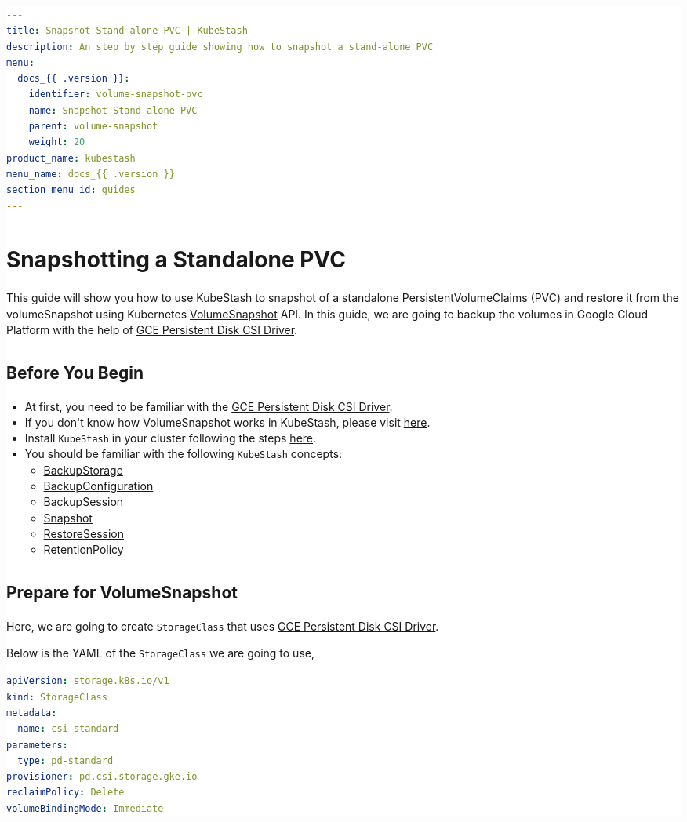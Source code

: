 ```yaml
---
title: Snapshot Stand-alone PVC | KubeStash
description: An step by step guide showing how to snapshot a stand-alone PVC
menu:
  docs_{{ .version }}:
    identifier: volume-snapshot-pvc
    name: Snapshot Stand-alone PVC
    parent: volume-snapshot
    weight: 20
product_name: kubestash
menu_name: docs_{{ .version }}
section_menu_id: guides
---
```


# Snapshotting a Standalone PVC

This guide will show you how to use KubeStash to snapshot of a standalone PersistentVolumeClaims (PVC) and restore it from the volumeSnapshot using Kubernetes [VolumeSnapshot](https://kubernetes.io/docs/concepts/storage/volume-snapshots/) API. In this guide, we are going to backup the volumes in Google Cloud Platform with the help of [GCE Persistent Disk CSI Driver](https://github.com/kubernetes-sigs/gcp-compute-persistent-disk-csi-driver).

## Before You Begin

- At first, you need to be familiar with the [GCE Persistent Disk CSI Driver](https://github.com/kubernetes-sigs/gcp-compute-persistent-disk-csi-driver).
- If you don't know how VolumeSnapshot works in KubeStash, please visit [here](/docs/guides/volumesnapshot/overview/index.md).
- Install `KubeStash` in your cluster following the steps [here](/docs/setup/README.md).
- You should be familiar with the following `KubeStash` concepts:
  - [BackupStorage](/docs/concepts/crds/backupstorage/index.md)
  - [BackupConfiguration](/docs/concepts/crds/backupconfiguration/index.md)
  - [BackupSession](/docs/concepts/crds/backupsession/index.md)
  - [Snapshot](/docs/concepts/crds/snapshot/index.md)
  - [RestoreSession](/docs/concepts/crds/restoresession/index.md)
  - [RetentionPolicy](/docs/concepts/crds/retentionpolicy/index.md)

## Prepare for VolumeSnapshot

Here, we are going to create `StorageClass` that uses [GCE Persistent Disk CSI Driver](https://github.com/kubernetes-sigs/gcp-compute-persistent-disk-csi-driver).

Below is the YAML of the  `StorageClass` we are going to use,

```yaml
apiVersion: storage.k8s.io/v1
kind: StorageClass
metadata:
  name: csi-standard
parameters:
  type: pd-standard
provisioner: pd.csi.storage.gke.io
reclaimPolicy: Delete
volumeBindingMode: Immediate
```
